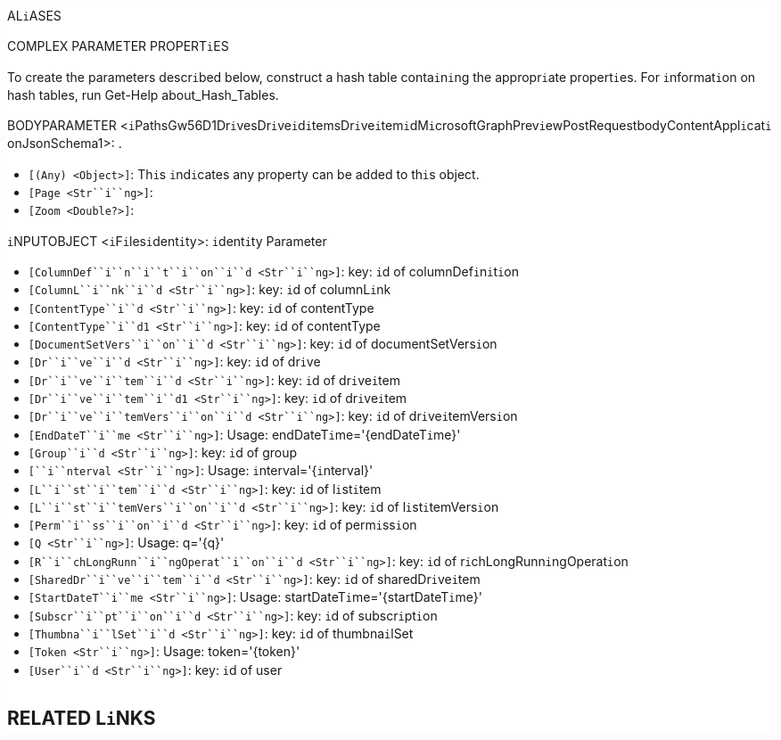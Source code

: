 AL``i``ASES

COMPLEX PARAMETER PROPERT``i``ES

To create the parameters descr``i``bed below, construct a hash table conta``i``n``i``ng the appropr``i``ate propert``i``es. For ``i``nformat``i``on on hash tables, run Get-Help about_Hash_Tables.


BODYPARAMETER <``i``PathsGw56D1Dr``i``vesDr``i``ve``i``d``i``temsDr``i``ve``i``tem``i``dM``i``crosoftGraphPrev``i``ewPostRequestbodyContentAppl``i``cat``i``onJsonSchema1>: .
  - `[(Any) <Object>]`: Th``i``s ``i``nd``i``cates any property can be added to th``i``s object.
  - `[Page <Str``i``ng>]`: 
  - `[Zoom <Double?>]`: 

``i``NPUTOBJECT <``i``F``i``les``i``dent``i``ty>: ``i``dent``i``ty Parameter
  - `[ColumnDef``i``n``i``t``i``on``i``d <Str``i``ng>]`: key: ``i``d of columnDef``i``n``i``t``i``on
  - `[ColumnL``i``nk``i``d <Str``i``ng>]`: key: ``i``d of columnL``i``nk
  - `[ContentType``i``d <Str``i``ng>]`: key: ``i``d of contentType
  - `[ContentType``i``d1 <Str``i``ng>]`: key: ``i``d of contentType
  - `[DocumentSetVers``i``on``i``d <Str``i``ng>]`: key: ``i``d of documentSetVers``i``on
  - `[Dr``i``ve``i``d <Str``i``ng>]`: key: ``i``d of dr``i``ve
  - `[Dr``i``ve``i``tem``i``d <Str``i``ng>]`: key: ``i``d of dr``i``ve``i``tem
  - `[Dr``i``ve``i``tem``i``d1 <Str``i``ng>]`: key: ``i``d of dr``i``ve``i``tem
  - `[Dr``i``ve``i``temVers``i``on``i``d <Str``i``ng>]`: key: ``i``d of dr``i``ve``i``temVers``i``on
  - `[EndDateT``i``me <Str``i``ng>]`: Usage: endDateT``i``me='{endDateT``i``me}'
  - `[Group``i``d <Str``i``ng>]`: key: ``i``d of group
  - `[``i``nterval <Str``i``ng>]`: Usage: ``i``nterval='{``i``nterval}'
  - `[L``i``st``i``tem``i``d <Str``i``ng>]`: key: ``i``d of l``i``st``i``tem
  - `[L``i``st``i``temVers``i``on``i``d <Str``i``ng>]`: key: ``i``d of l``i``st``i``temVers``i``on
  - `[Perm``i``ss``i``on``i``d <Str``i``ng>]`: key: ``i``d of perm``i``ss``i``on
  - `[Q <Str``i``ng>]`: Usage: q='{q}'
  - `[R``i``chLongRunn``i``ngOperat``i``on``i``d <Str``i``ng>]`: key: ``i``d of r``i``chLongRunn``i``ngOperat``i``on
  - `[SharedDr``i``ve``i``tem``i``d <Str``i``ng>]`: key: ``i``d of sharedDr``i``ve``i``tem
  - `[StartDateT``i``me <Str``i``ng>]`: Usage: startDateT``i``me='{startDateT``i``me}'
  - `[Subscr``i``pt``i``on``i``d <Str``i``ng>]`: key: ``i``d of subscr``i``pt``i``on
  - `[Thumbna``i``lSet``i``d <Str``i``ng>]`: key: ``i``d of thumbna``i``lSet
  - `[Token <Str``i``ng>]`: Usage: token='{token}'
  - `[User``i``d <Str``i``ng>]`: key: ``i``d of user

## RELATED L``i``NKS
